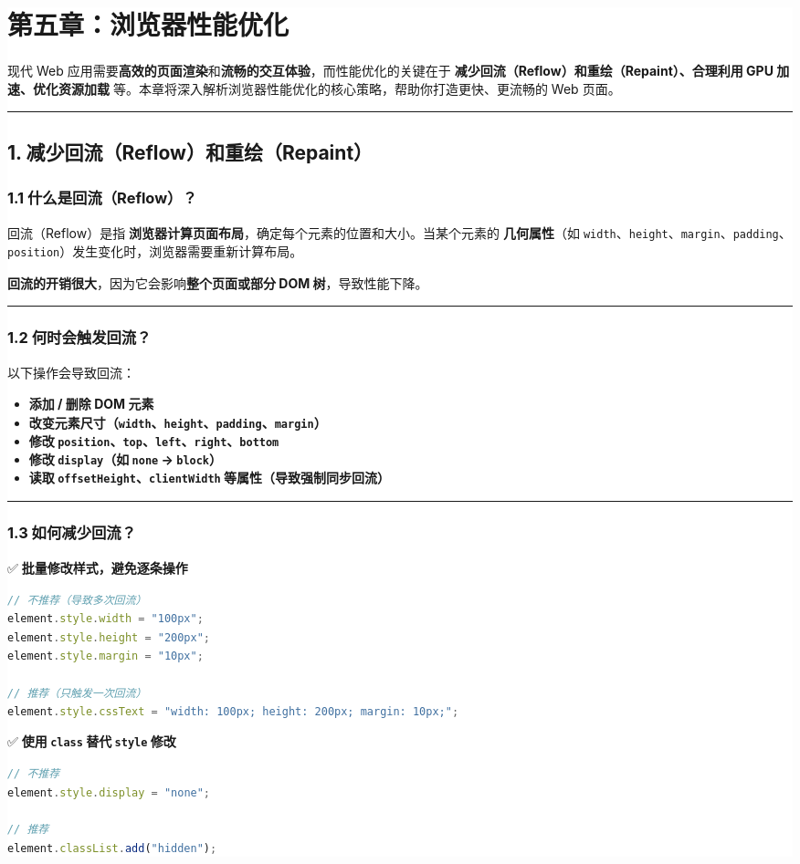 # **第五章：浏览器性能优化**

现代 Web 应用需要**高效的页面渲染**和**流畅的交互体验**，而性能优化的关键在于 **减少回流（Reflow）和重绘（Repaint）、合理利用 GPU 加速、优化资源加载** 等。本章将深入解析浏览器性能优化的核心策略，帮助你打造更快、更流畅的 Web 页面。

---

## **1. 减少回流（Reflow）和重绘（Repaint）**

### **1.1 什么是回流（Reflow）？**

回流（Reflow）是指 **浏览器计算页面布局**，确定每个元素的位置和大小。当某个元素的 **几何属性**（如 `width`、`height`、`margin`、`padding`、`position`）发生变化时，浏览器需要重新计算布局。

**回流的开销很大**，因为它会影响**整个页面或部分 DOM 树**，导致性能下降。

---

### **1.2 何时会触发回流？**

以下操作会导致回流：

- **添加 / 删除 DOM 元素**
- **改变元素尺寸（`width`、`height`、`padding`、`margin`）**
- **修改 `position`、`top`、`left`、`right`、`bottom`**
- **修改 `display`（如 `none` → `block`）**
- **读取 `offsetHeight`、`clientWidth` 等属性（导致强制同步回流）**

---

### **1.3 如何减少回流？**

✅ **批量修改样式，避免逐条操作**

```javascript
// 不推荐（导致多次回流）
element.style.width = "100px";
element.style.height = "200px";
element.style.margin = "10px";

// 推荐（只触发一次回流）
element.style.cssText = "width: 100px; height: 200px; margin: 10px;";
```

✅ **使用 `class` 替代 `style` 修改**

```javascript
// 不推荐
element.style.display = "none";

// 推荐
element.classList.add("hidden");
```
